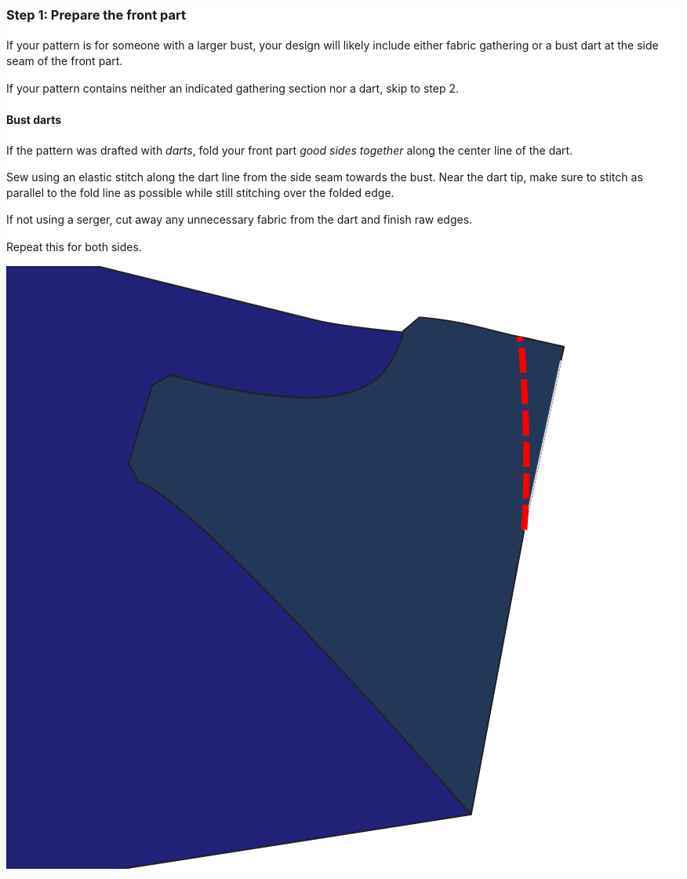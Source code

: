 
### Step 1: Prepare the front part

If your pattern is for someone with a larger bust, your design will likely include
either fabric gathering or a bust dart at the side seam of the front part.

If your pattern contains neither an indicated gathering section nor a dart, skip to step 2.

#### Bust darts

If the pattern was drafted with _darts_, fold your front part _good sides together_ along the center line of the dart.

Sew using an elastic stitch along the dart line from the side seam towards the bust. 
Near the dart tip, make sure to stitch as parallel to the fold line as possible while still stitching over the folded edge.

If not using a serger, cut away any unnecessary fabric from the dart and finish raw edges. 

Repeat this for both sides.

![Create the dart](dart.svg)
